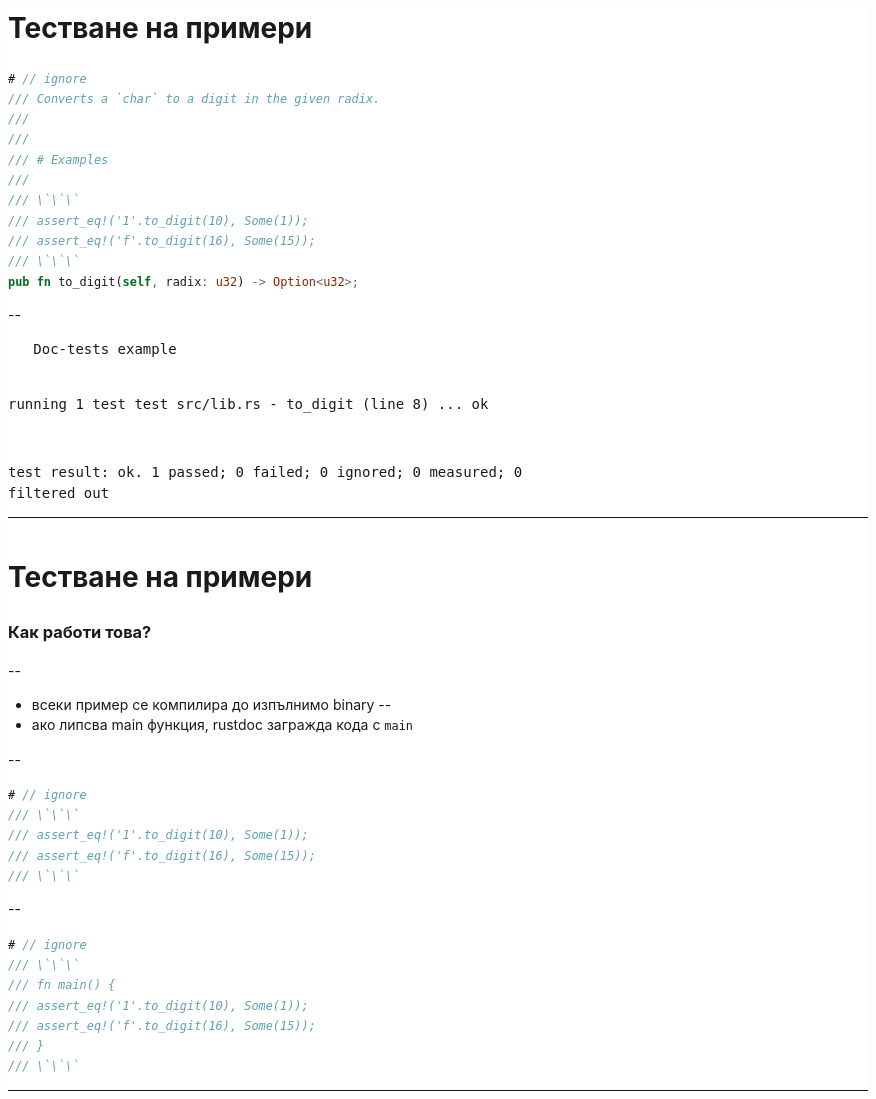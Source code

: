 # Тестване на примери

````rust
# // ignore
/// Converts a `char` to a digit in the given radix.
///
///
/// # Examples
///
/// \`\`\`
/// assert_eq!('1'.to_digit(10), Some(1));
/// assert_eq!('f'.to_digit(16), Some(15));
/// \`\`\`
pub fn to_digit(self, radix: u32) -> Option<u32>;
````

--
<div class="code-block"><div class="code-container"><pre class="hljs">
   Doc-tests example

running 1 test
test src/lib.rs - to_digit (line 8) ... ok

test result: ok. 1 passed; 0 failed; 0 ignored; 0 measured; 0 filtered out
</pre></div></div>

---

# Тестване на примери

### Как работи това?

--
- всеки пример се компилира до изпълнимо binary
--
- ако липсва main функция, rustdoc загражда кода с `main`

--
````rust
# // ignore
/// \`\`\`
/// assert_eq!('1'.to_digit(10), Some(1));
/// assert_eq!('f'.to_digit(16), Some(15));
/// \`\`\`
````

--
````rust
# // ignore
/// \`\`\`
/// fn main() {
/// assert_eq!('1'.to_digit(10), Some(1));
/// assert_eq!('f'.to_digit(16), Some(15));
/// }
/// \`\`\`
````

---